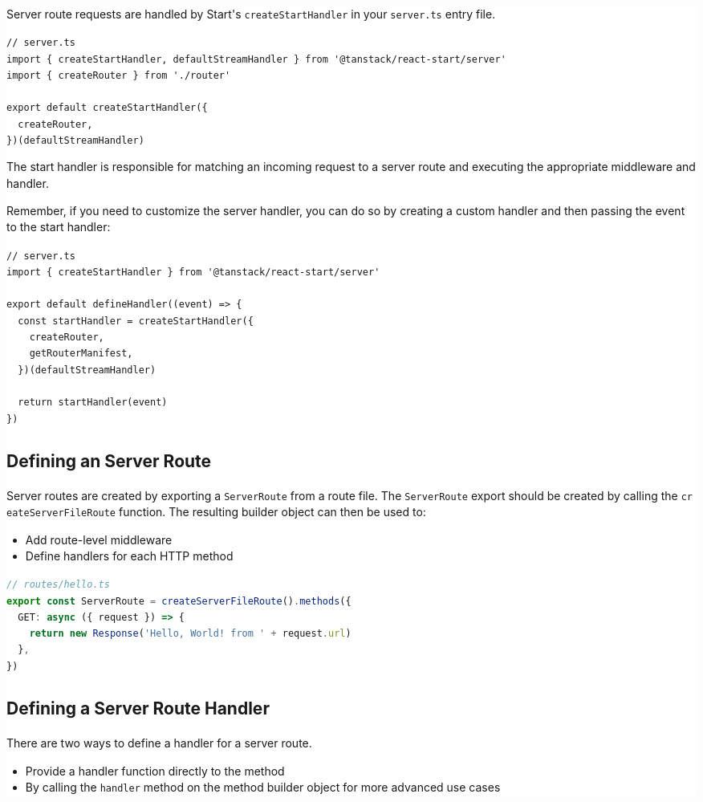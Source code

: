 Server route requests are handled by Start's `createStartHandler` in your `server.ts` entry file.

```tsx
// server.ts
import { createStartHandler, defaultStreamHandler } from '@tanstack/react-start/server'
import { createRouter } from './router'

export default createStartHandler({
  createRouter,
})(defaultStreamHandler)
```

The start handler is responsible for matching an incoming request to a server route and executing the appropriate middleware and handler.

Remember, if you need to customize the server handler, you can do so by creating a custom handler and then passing the event to the start handler:

```tsx
// server.ts
import { createStartHandler } from '@tanstack/react-start/server'

export default defineHandler((event) => {
  const startHandler = createStartHandler({
    createRouter,
    getRouterManifest,
  })(defaultStreamHandler)

  return startHandler(event)
})
```

## Defining an Server Route

Server routes are created by exporting a `ServerRoute` from a route file. The `ServerRoute` export should be created by calling the `createServerFileRoute` function. The resulting builder object can then be used to:

- Add route-level middleware
- Define handlers for each HTTP method

```ts
// routes/hello.ts
export const ServerRoute = createServerFileRoute().methods({
  GET: async ({ request }) => {
    return new Response('Hello, World! from ' + request.url)
  },
})
```

## Defining a Server Route Handler

There are two ways to define a handler for a server route.

- Provide a handler function directly to the method
- By calling the `handler` method on the method builder object for more advanced use cases
